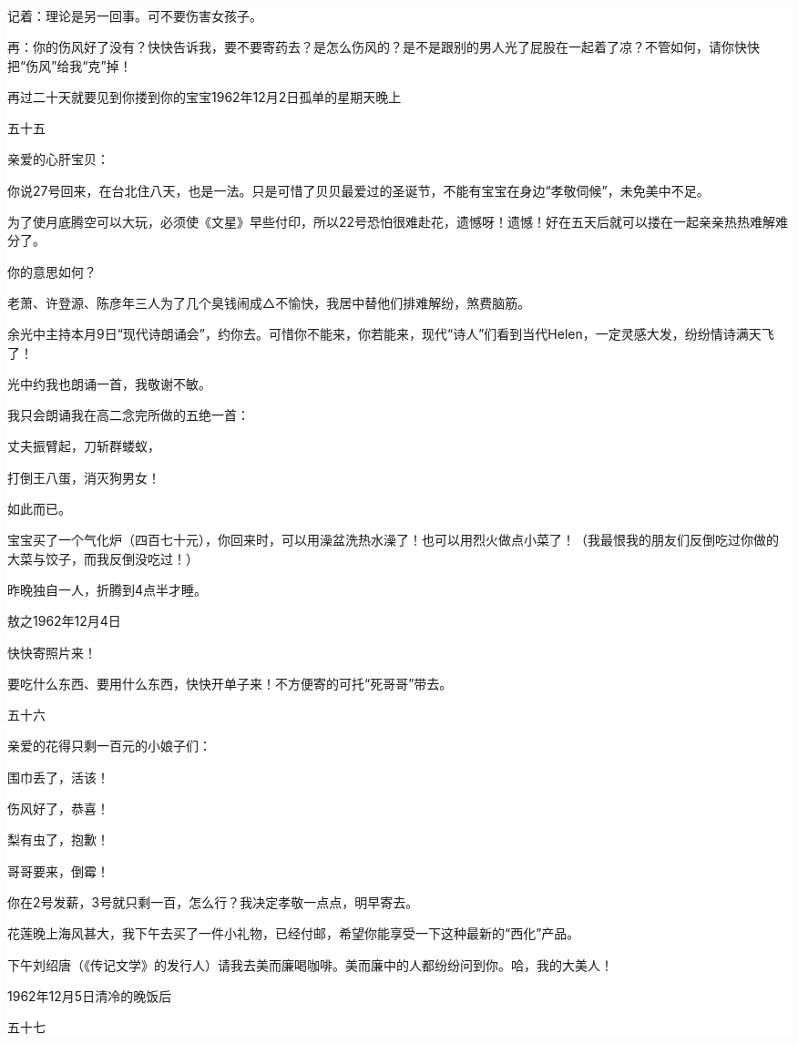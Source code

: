 记着：理论是另一回事。可不要伤害女孩子。

再：你的伤风好了没有？快快告诉我，要不要寄药去？是怎么伤风的？是不是跟别的男人光了屁股在一起着了凉？不管如何，请你快快把“伤风”给我“克”掉！

再过二十天就要见到你搂到你的宝宝1962年12月2日孤单的星期天晚上

五十五

亲爱的心肝宝贝：

你说27号回来，在台北住八天，也是一法。只是可惜了贝贝最爱过的圣诞节，不能有宝宝在身边“孝敬伺候”，未免美中不足。

为了使月底腾空可以大玩，必须使《文星》早些付印，所以22号恐怕很难赴花，遗憾呀！遗憾！好在五天后就可以搂在一起亲亲热热难解难分了。

你的意思如何？

老萧、许登源、陈彦年三人为了几个臭钱闹成△不愉快，我居中替他们排难解纷，煞费脑筋。

余光中主持本月9日“现代诗朗诵会”，约你去。可惜你不能来，你若能来，现代“诗人”们看到当代Helen，一定灵感大发，纷纷情诗满天飞了！

光中约我也朗诵一首，我敬谢不敏。

我只会朗诵我在高二念完所做的五绝一首：

丈夫振臂起，刀斩群蝼蚁，

打倒王八蛋，消灭狗男女！

如此而已。

宝宝买了一个气化炉（四百七十元），你回来时，可以用澡盆洗热水澡了！也可以用烈火做点小菜了！（我最恨我的朋友们反倒吃过你做的大菜与饺子，而我反倒没吃过！）

昨晚独自一人，折腾到4点半才睡。

敖之1962年12月4日

快快寄照片来！

要吃什么东西、要用什么东西，快快开单子来！不方便寄的可托“死哥哥”带去。

五十六

亲爱的花得只剩一百元的小娘子们：

围巾丢了，活该！

伤风好了，恭喜！

梨有虫了，抱歉！

哥哥要来，倒霉！

你在2号发薪，3号就只剩一百，怎么行？我决定孝敬一点点，明早寄去。

花莲晚上海风甚大，我下午去买了一件小礼物，已经付邮，希望你能享受一下这种最新的“西化”产品。

下午刘绍唐（《传记文学》的发行人）请我去美而廉喝咖啡。美而廉中的人都纷纷问到你。哈，我的大美人！

1962年12月5日清冷的晚饭后

五十七

